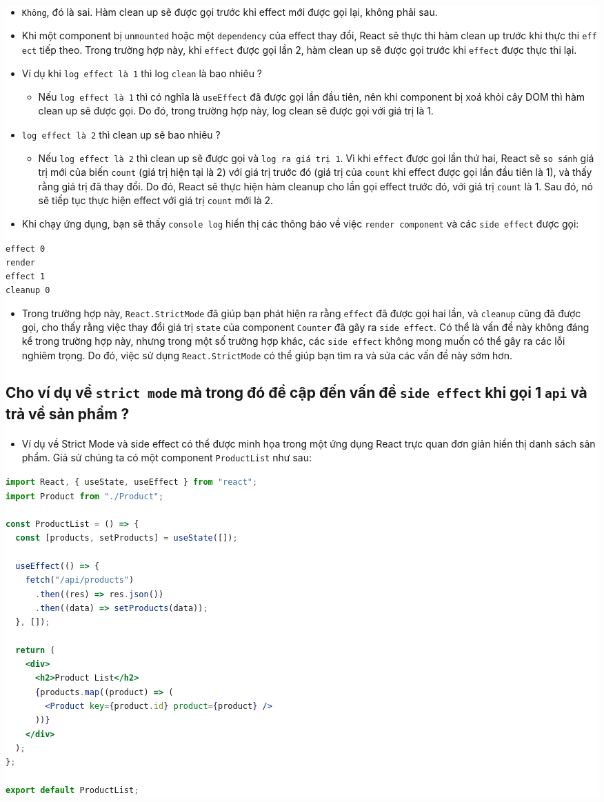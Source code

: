   - `Không`, đó là sai. Hàm clean up sẽ được gọi trước khi effect mới được gọi lại, không phải sau.

  - Khi một component bị `unmounted` hoặc một `dependency` của effect thay đổi, React sẽ thực thi hàm clean up trước khi thực thi `effect` tiếp theo. Trong trường hợp này, khi `effect` được gọi lần 2, hàm clean up sẽ được gọi trước khi `effect` được thực thi lại.

- Ví dụ khi `log effect là 1` thì log `clean` là bao nhiêu ?

  - Nếu `log effect là 1` thì có nghĩa là `useEffect` đã được gọi lần đầu tiên, nên khi component bị xoá khỏi cây DOM thì hàm clean up sẽ được gọi. Do đó, trong trường hợp này, log clean sẽ được gọi với giá trị là 1.

- `log effect là 2` thì clean up sẽ bao nhiêu ?

  - Nếu `log effect là 2` thì clean up sẽ được gọi và `log ra giá trị 1`. Vì khi `effect` được gọi lần thứ hai, React sẽ `so sánh` giá trị mới của biến `count` (giá trị hiện tại là 2) với giá trị trước đó (giá trị của `count` khi effect được gọi lần đầu tiên là 1), và thấy rằng giá trị đã thay đổi. Do đó, React sẽ thực hiện hàm cleanup cho lần gọi effect trước đó, với giá trị `count` là 1. Sau đó, nó sẽ tiếp tục thực hiện effect với giá trị `count` mới là 2.

- Khi chạy ứng dụng, bạn sẽ thấy `console log` hiển thị các thông báo về việc `render component` và các `side effect` được gọi:

```
effect 0
render
effect 1
cleanup 0
```

- Trong trường hợp này, `React.StrictMode` đã giúp bạn phát hiện ra rằng `effect` đã được gọi hai lần, và `cleanup` cũng đã được gọi, cho thấy rằng việc thay đổi giá trị `state` của component `Counter` đã gây ra `side effect`. Có thể là vấn đề này không đáng kể trong trường hợp này, nhưng trong một số trường hợp khác, các `side effect` không mong muốn có thể gây ra các lỗi nghiêm trọng. Do đó, việc sử dụng `React.StrictMode` có thể giúp bạn tìm ra và sửa các vấn đề này sớm hơn.

## Cho ví dụ về `strict mode` mà trong đó đề cập đến vấn đề `side effect` khi gọi 1 `api` và trả về sản phẩm ?

- Ví dụ về Strict Mode và side effect có thể được minh họa trong một ứng dụng React trực quan đơn giản hiển thị danh sách sản phẩm. Giả sử chúng ta có một component `ProductList` như sau:

```jsx
import React, { useState, useEffect } from "react";
import Product from "./Product";

const ProductList = () => {
  const [products, setProducts] = useState([]);

  useEffect(() => {
    fetch("/api/products")
      .then((res) => res.json())
      .then((data) => setProducts(data));
  }, []);

  return (
    <div>
      <h2>Product List</h2>
      {products.map((product) => (
        <Product key={product.id} product={product} />
      ))}
    </div>
  );
};

export default ProductList;
```
